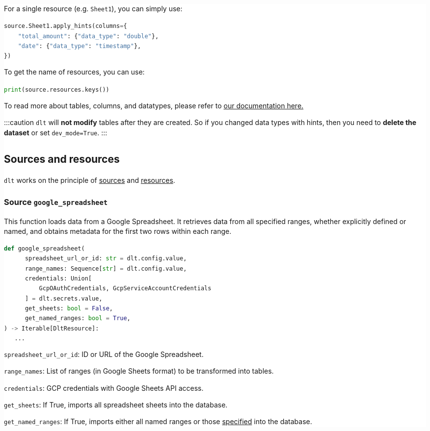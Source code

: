 For a single resource (e.g. `Sheet1`), you can simply use:
```py
source.Sheet1.apply_hints(columns={
    "total_amount": {"data_type": "double"},
    "date": {"data_type": "timestamp"},
})
```

To get the name of resources, you can use:
```py
print(source.resources.keys())
```

To read more about tables, columns, and datatypes, please refer to [our documentation here.](../../general-usage/schema#tables-and-columns)

:::caution
`dlt` will **not modify** tables after they are created.
So if you changed data types with hints,
then you need to **delete the dataset**
or set `dev_mode=True`.
:::

## Sources and resources

`dlt` works on the principle of [sources](../../general-usage/source) and
[resources](../../general-usage/resource).

### Source `google_spreadsheet`

This function loads data from a Google Spreadsheet. It retrieves data from all specified ranges,
whether explicitly defined or named, and obtains metadata for the first two rows within each range.

```py
def google_spreadsheet(
      spreadsheet_url_or_id: str = dlt.config.value,
      range_names: Sequence[str] = dlt.config.value,
      credentials: Union[
          GcpOAuthCredentials, GcpServiceAccountCredentials
      ] = dlt.secrets.value,
      get_sheets: bool = False,
      get_named_ranges: bool = True,
) -> Iterable[DltResource]:
   ...
```

`spreadsheet_url_or_id`: ID or URL of the Google Spreadsheet.

`range_names`: List of ranges (in Google Sheets format) to be transformed into tables.

`credentials`: GCP credentials with Google Sheets API access.

`get_sheets`: If True, imports all spreadsheet sheets into the database.

`get_named_ranges`: If True, imports either all named ranges or those
[specified](google_sheets.md#guidelines-about-named-ranges) into the database.
